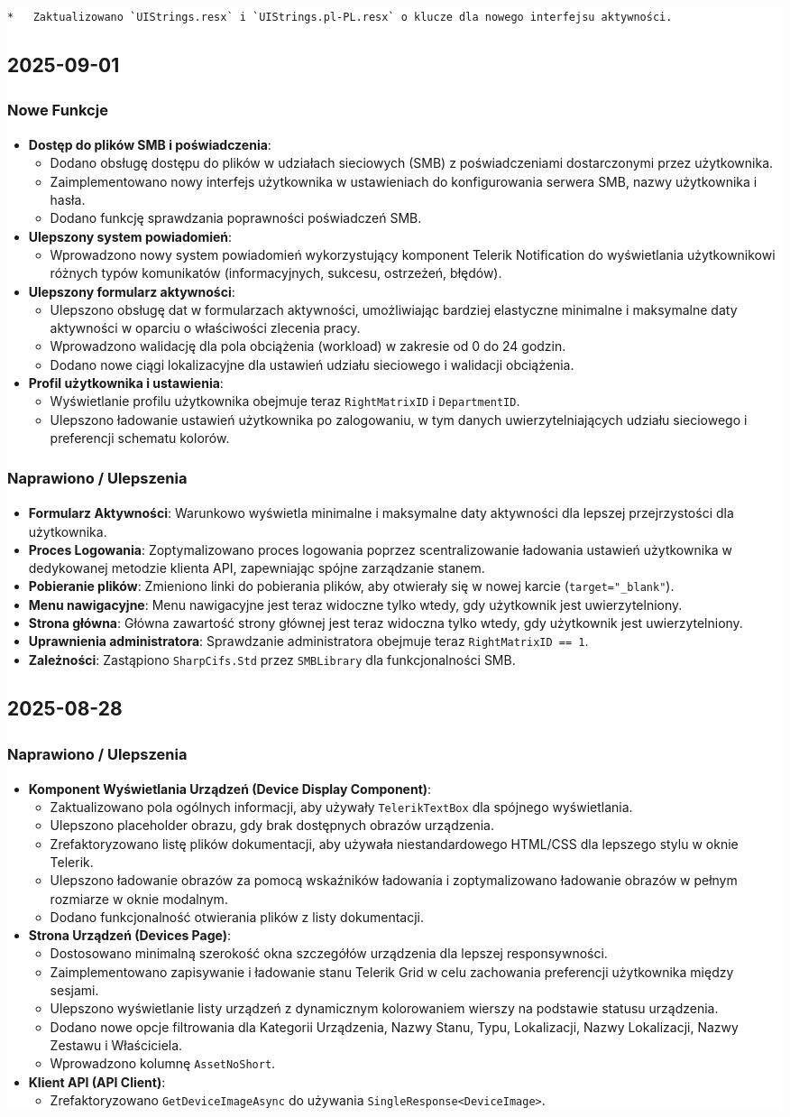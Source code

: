     *   Zaktualizowano `UIStrings.resx` i `UIStrings.pl-PL.resx` o klucze dla nowego interfejsu aktywności.

## 2025-09-01
### Nowe Funkcje
*   **Dostęp do plików SMB i poświadczenia**:
    *   Dodano obsługę dostępu do plików w udziałach sieciowych (SMB) z poświadczeniami dostarczonymi przez użytkownika.
    *   Zaimplementowano nowy interfejs użytkownika w ustawieniach do konfigurowania serwera SMB, nazwy użytkownika i hasła.
    *   Dodano funkcję sprawdzania poprawności poświadczeń SMB.
*   **Ulepszony system powiadomień**:
    *   Wprowadzono nowy system powiadomień wykorzystujący komponent Telerik Notification do wyświetlania użytkownikowi różnych typów komunikatów (informacyjnych, sukcesu, ostrzeżeń, błędów).
*   **Ulepszony formularz aktywności**:
    *   Ulepszono obsługę dat w formularzach aktywności, umożliwiając bardziej elastyczne minimalne i maksymalne daty aktywności w oparciu o właściwości zlecenia pracy.
    *   Wprowadzono walidację dla pola obciążenia (workload) w zakresie od 0 do 24 godzin.
    *   Dodano nowe ciągi lokalizacyjne dla ustawień udziału sieciowego i walidacji obciążenia.
*   **Profil użytkownika i ustawienia**:
    *   Wyświetlanie profilu użytkownika obejmuje teraz `RightMatrixID` i `DepartmentID`.
    *   Ulepszono ładowanie ustawień użytkownika po zalogowaniu, w tym danych uwierzytelniających udziału sieciowego i preferencji schematu kolorów.

### Naprawiono / Ulepszenia
*   **Formularz Aktywności**: Warunkowo wyświetla minimalne i maksymalne daty aktywności dla lepszej przejrzystości dla użytkownika.
*   **Proces Logowania**: Zoptymalizowano proces logowania poprzez scentralizowanie ładowania ustawień użytkownika w dedykowanej metodzie klienta API, zapewniając spójne zarządzanie stanem.
*   **Pobieranie plików**: Zmieniono linki do pobierania plików, aby otwierały się w nowej karcie (`target="_blank"`).
*   **Menu nawigacyjne**: Menu nawigacyjne jest teraz widoczne tylko wtedy, gdy użytkownik jest uwierzytelniony.
*   **Strona główna**: Główna zawartość strony głównej jest teraz widoczna tylko wtedy, gdy użytkownik jest uwierzytelniony.
*   **Uprawnienia administratora**: Sprawdzanie administratora obejmuje teraz `RightMatrixID == 1`.
*   **Zależności**: Zastąpiono `SharpCifs.Std` przez `SMBLibrary` dla funkcjonalności SMB.

## 2025-08-28
### Naprawiono / Ulepszenia
*   **Komponent Wyświetlania Urządzeń (Device Display Component)**:
    *   Zaktualizowano pola ogólnych informacji, aby używały `TelerikTextBox` dla spójnego wyświetlania.
    *   Ulepszono placeholder obrazu, gdy brak dostępnych obrazów urządzenia.
    *   Zrefaktoryzowano listę plików dokumentacji, aby używała niestandardowego HTML/CSS dla lepszego stylu w oknie Telerik.
    *   Ulepszono ładowanie obrazów za pomocą wskaźników ładowania i zoptymalizowano ładowanie obrazów w pełnym rozmiarze w oknie modalnym.
    *   Dodano funkcjonalność otwierania plików z listy dokumentacji.
*   **Strona Urządzeń (Devices Page)**:
    *   Dostosowano minimalną szerokość okna szczegółów urządzenia dla lepszej responsywności.
    *   Zaimplementowano zapisywanie i ładowanie stanu Telerik Grid w celu zachowania preferencji użytkownika między sesjami.
    *   Ulepszono wyświetlanie listy urządzeń z dynamicznym kolorowaniem wierszy na podstawie statusu urządzenia.
    *   Dodano nowe opcje filtrowania dla Kategorii Urządzenia, Nazwy Stanu, Typu, Lokalizacji, Nazwy Lokalizacji, Nazwy Zestawu i Właściciela.
    *   Wprowadzono kolumnę `AssetNoShort`.
*   **Klient API (API Client)**:
    *   Zrefaktoryzowano `GetDeviceImageAsync` do używania `SingleResponse<DeviceImage>`.